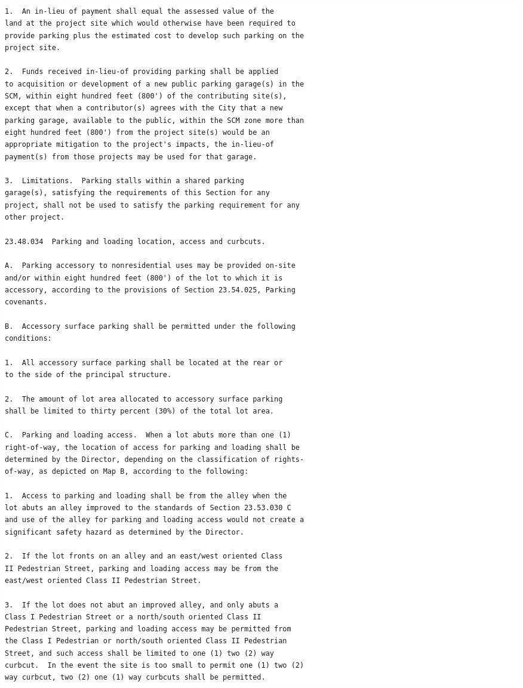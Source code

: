     1.  An in-lieu of payment shall equal the assessed value of the  
    land at the project site which would otherwise have been required to  
    provide parking plus the estimated cost to develop such parking on the  
    project site.  
  
    2.  Funds received in-lieu-of providing parking shall be applied  
    to acquisition or development of a new public parking garage(s) in the  
    SCM, within eight hundred feet (800') of the contributing site(s),  
    except that when a contributor(s) agrees with the City that a new  
    parking garage, available to the public, within the SCM zone more than  
    eight hundred feet (800') from the project site(s) would be an  
    appropriate mitigation to the project's impacts, the in-lieu-of  
    payment(s) from those projects may be used for that garage.  
  
    3.  Limitations.  Parking stalls within a shared parking  
    garage(s), satisfying the requirements of this Section for any  
    project, shall not be used to satisfy the parking requirement for any  
    other project.  
  
    23.48.034  Parking and loading location, access and curbcuts.  
  
    A.  Parking accessory to nonresidential uses may be provided on-site  
    and/or within eight hundred feet (800') of the lot to which it is  
    accessory, according to the provisions of Section 23.54.025, Parking  
    covenants.  
  
    B.  Accessory surface parking shall be permitted under the following  
    conditions:  
  
    1.  All accessory surface parking shall be located at the rear or  
    to the side of the principal structure.  
  
    2.  The amount of lot area allocated to accessory surface parking  
    shall be limited to thirty percent (30%) of the total lot area.  
  
    C.  Parking and loading access.  When a lot abuts more than one (1)  
    right-of-way, the location of access for parking and loading shall be  
    determined by the Director, depending on the classification of rights-  
    of-way, as depicted on Map B, according to the following:  
  
    1.  Access to parking and loading shall be from the alley when the  
    lot abuts an alley improved to the standards of Section 23.53.030 C  
    and use of the alley for parking and loading access would not create a  
    significant safety hazard as determined by the Director.  
  
    2.  If the lot fronts on an alley and an east/west oriented Class  
    II Pedestrian Street, parking and loading access may be from the  
    east/west oriented Class II Pedestrian Street.  
  
    3.  If the lot does not abut an improved alley, and only abuts a  
    Class I Pedestrian Street or a north/south oriented Class II  
    Pedestrian Street, parking and loading access may be permitted from  
    the Class I Pedestrian or north/south oriented Class II Pedestrian  
    Street, and such access shall be limited to one (1) two (2) way  
    curbcut.  In the event the site is too small to permit one (1) two (2)  
    way curbcut, two (2) one (1) way curbcuts shall be permitted.  
  